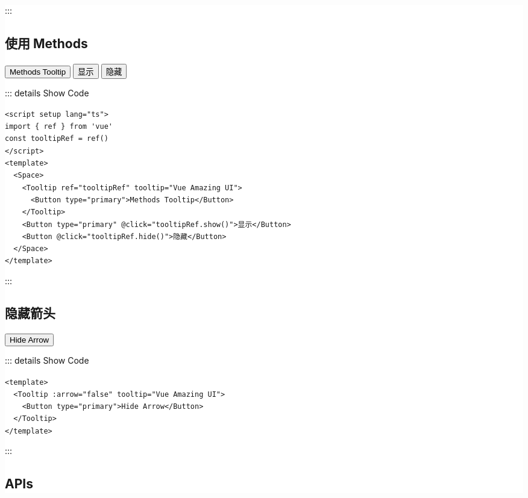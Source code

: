 ```vue
```

:::

## 使用 Methods

<Space>
  <Tooltip ref="tooltipRef" tooltip="Vue Amazing UI">
    <Button type="primary">Methods Tooltip</Button>
  </Tooltip>
  <Button type="primary" @click="tooltipRef.show()">显示</Button>
  <Button @click="tooltipRef.hide()">隐藏</Button>
</Space>

::: details Show Code

```vue
<script setup lang="ts">
import { ref } from 'vue'
const tooltipRef = ref()
</script>
<template>
  <Space>
    <Tooltip ref="tooltipRef" tooltip="Vue Amazing UI">
      <Button type="primary">Methods Tooltip</Button>
    </Tooltip>
    <Button type="primary" @click="tooltipRef.show()">显示</Button>
    <Button @click="tooltipRef.hide()">隐藏</Button>
  </Space>
</template>
```

:::

## 隐藏箭头

<Tooltip :arrow="false" tooltip="Vue Amazing UI">
  <Button type="primary">Hide Arrow</Button>
</Tooltip>

::: details Show Code

```vue
<template>
  <Tooltip :arrow="false" tooltip="Vue Amazing UI">
    <Button type="primary">Hide Arrow</Button>
  </Tooltip>
</template>
```

:::

## APIs
